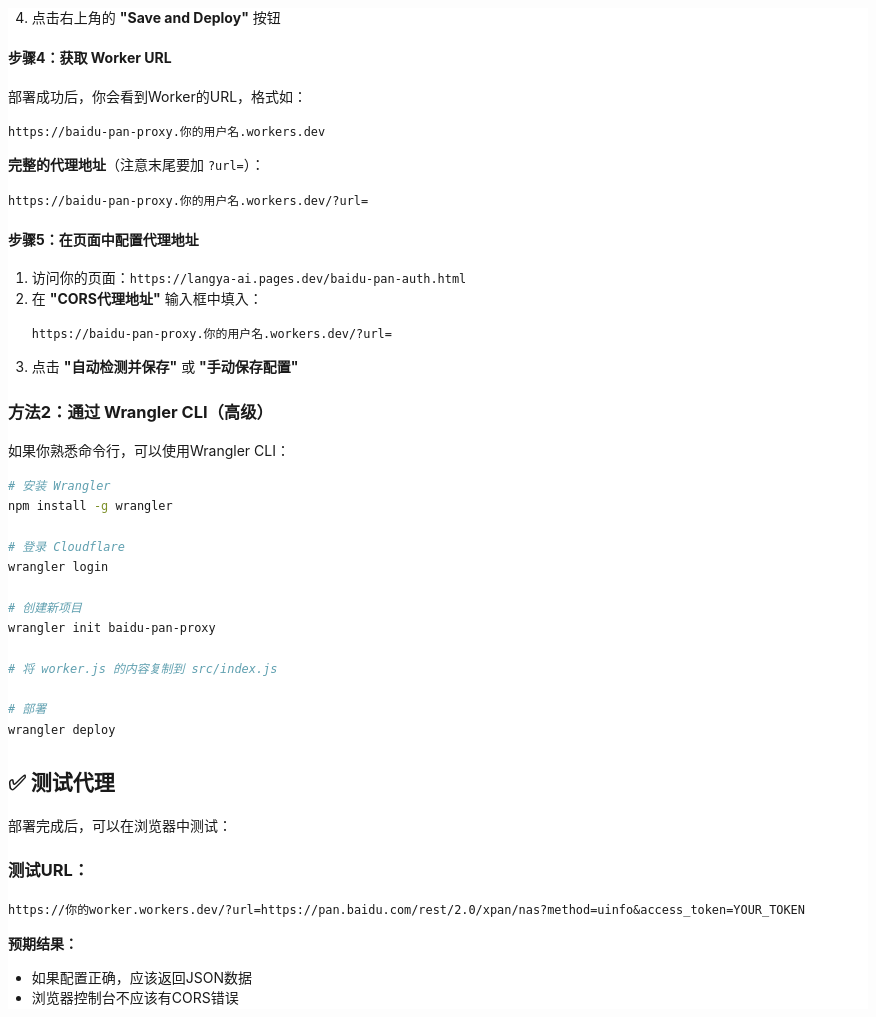 4. 点击右上角的 **"Save and Deploy"** 按钮

#### 步骤4：获取 Worker URL

部署成功后，你会看到Worker的URL，格式如：
```
https://baidu-pan-proxy.你的用户名.workers.dev
```

**完整的代理地址**（注意末尾要加 `?url=`）：
```
https://baidu-pan-proxy.你的用户名.workers.dev/?url=
```

#### 步骤5：在页面中配置代理地址

1. 访问你的页面：`https://langya-ai.pages.dev/baidu-pan-auth.html`
2. 在 **"CORS代理地址"** 输入框中填入：
   ```
   https://baidu-pan-proxy.你的用户名.workers.dev/?url=
   ```
3. 点击 **"自动检测并保存"** 或 **"手动保存配置"**

### 方法2：通过 Wrangler CLI（高级）

如果你熟悉命令行，可以使用Wrangler CLI：

```bash
# 安装 Wrangler
npm install -g wrangler

# 登录 Cloudflare
wrangler login

# 创建新项目
wrangler init baidu-pan-proxy

# 将 worker.js 的内容复制到 src/index.js

# 部署
wrangler deploy
```

## ✅ 测试代理

部署完成后，可以在浏览器中测试：

### 测试URL：
```
https://你的worker.workers.dev/?url=https://pan.baidu.com/rest/2.0/xpan/nas?method=uinfo&access_token=YOUR_TOKEN
```

**预期结果：**
- 如果配置正确，应该返回JSON数据
- 浏览器控制台不应该有CORS错误
